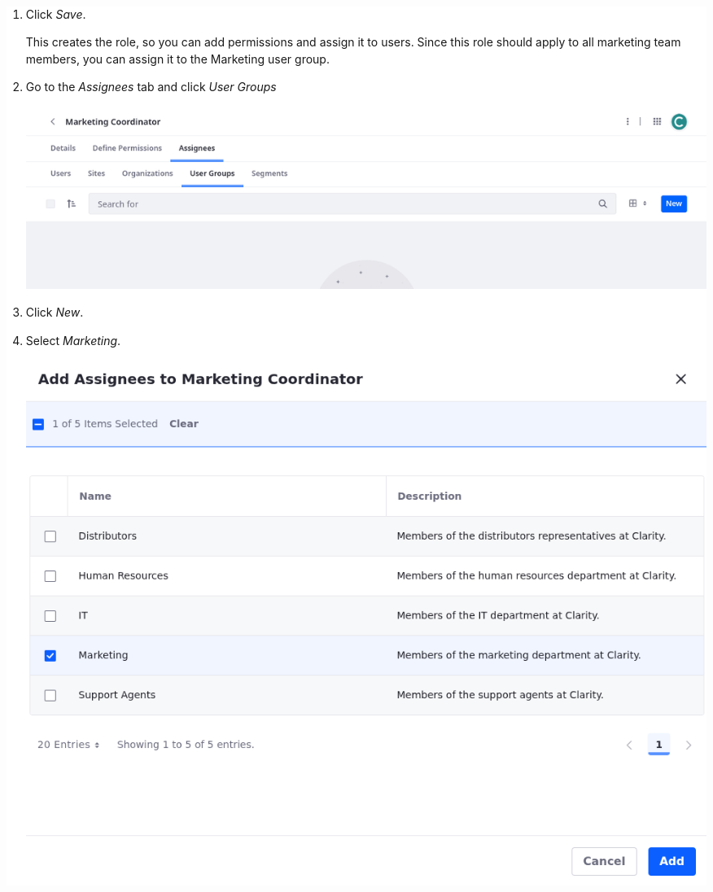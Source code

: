 1. Click *Save*.

   This creates the role, so you can add permissions and assign it to users. Since this role should apply to all marketing team members, you can assign it to the Marketing user group.

1. Go to the *Assignees* tab and click *User Groups*

   ![Go to the User Groups tab under Assignees.](./day-1-exercises-for-building-enterprise-websites-with-liferay/lesson3/images/11.png)

1. Click *New*.

1. Select *Marketing*.

   ![Select the Marketing user group.](./day-1-exercises-for-building-enterprise-websites-with-liferay/lesson3/images/12.png)
